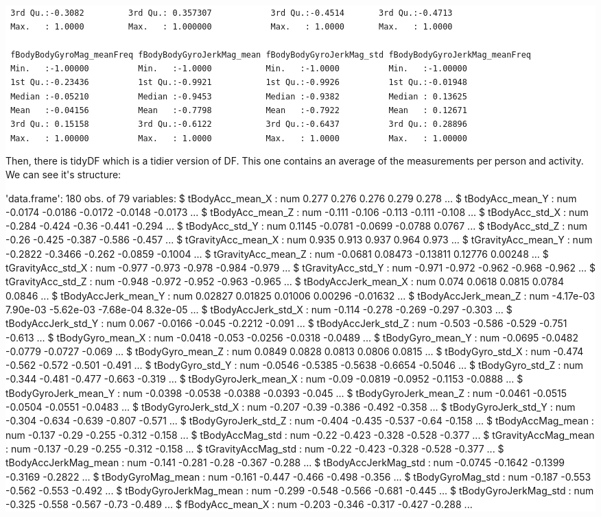 ```{r, echo=FALSE}
 3rd Qu.:-0.3082         3rd Qu.: 0.357307            3rd Qu.:-0.4514       3rd Qu.:-0.4713     
 Max.   : 1.0000         Max.   : 1.000000            Max.   : 1.0000       Max.   : 1.0000     
                                                                                                
 fBodyBodyGyroMag_meanFreq fBodyBodyGyroJerkMag_mean fBodyBodyGyroJerkMag_std fBodyBodyGyroJerkMag_meanFreq
 Min.   :-1.00000          Min.   :-1.0000           Min.   :-1.0000          Min.   :-1.00000             
 1st Qu.:-0.23436          1st Qu.:-0.9921           1st Qu.:-0.9926          1st Qu.:-0.01948             
 Median :-0.05210          Median :-0.9453           Median :-0.9382          Median : 0.13625             
 Mean   :-0.04156          Mean   :-0.7798           Mean   :-0.7922          Mean   : 0.12671             
 3rd Qu.: 0.15158          3rd Qu.:-0.6122           3rd Qu.:-0.6437          3rd Qu.: 0.28896             
 Max.   : 1.00000          Max.   : 1.0000           Max.   : 1.0000          Max.   : 1.00000   
```

Then, there is tidyDF which is a tidier version of DF.
This one contains an average of the measurements per person and activity.
We can see it's structure:

'data.frame':	180 obs. of  79 variables:
 $ tBodyAcc_mean_X              : num  0.277 0.276 0.276 0.279 0.278 ...
 $ tBodyAcc_mean_Y              : num  -0.0174 -0.0186 -0.0172 -0.0148 -0.0173 ...
 $ tBodyAcc_mean_Z              : num  -0.111 -0.106 -0.113 -0.111 -0.108 ...
 $ tBodyAcc_std_X               : num  -0.284 -0.424 -0.36 -0.441 -0.294 ...
 $ tBodyAcc_std_Y               : num  0.1145 -0.0781 -0.0699 -0.0788 0.0767 ...
 $ tBodyAcc_std_Z               : num  -0.26 -0.425 -0.387 -0.586 -0.457 ...
 $ tGravityAcc_mean_X           : num  0.935 0.913 0.937 0.964 0.973 ...
 $ tGravityAcc_mean_Y           : num  -0.2822 -0.3466 -0.262 -0.0859 -0.1004 ...
 $ tGravityAcc_mean_Z           : num  -0.0681 0.08473 -0.13811 0.12776 0.00248 ...
 $ tGravityAcc_std_X            : num  -0.977 -0.973 -0.978 -0.984 -0.979 ...
 $ tGravityAcc_std_Y            : num  -0.971 -0.972 -0.962 -0.968 -0.962 ...
 $ tGravityAcc_std_Z            : num  -0.948 -0.972 -0.952 -0.963 -0.965 ...
 $ tBodyAccJerk_mean_X          : num  0.074 0.0618 0.0815 0.0784 0.0846 ...
 $ tBodyAccJerk_mean_Y          : num  0.02827 0.01825 0.01006 0.00296 -0.01632 ...
 $ tBodyAccJerk_mean_Z          : num  -4.17e-03 7.90e-03 -5.62e-03 -7.68e-04 8.32e-05 ...
 $ tBodyAccJerk_std_X           : num  -0.114 -0.278 -0.269 -0.297 -0.303 ...
 $ tBodyAccJerk_std_Y           : num  0.067 -0.0166 -0.045 -0.2212 -0.091 ...
 $ tBodyAccJerk_std_Z           : num  -0.503 -0.586 -0.529 -0.751 -0.613 ...
 $ tBodyGyro_mean_X             : num  -0.0418 -0.053 -0.0256 -0.0318 -0.0489 ...
 $ tBodyGyro_mean_Y             : num  -0.0695 -0.0482 -0.0779 -0.0727 -0.069 ...
 $ tBodyGyro_mean_Z             : num  0.0849 0.0828 0.0813 0.0806 0.0815 ...
 $ tBodyGyro_std_X              : num  -0.474 -0.562 -0.572 -0.501 -0.491 ...
 $ tBodyGyro_std_Y              : num  -0.0546 -0.5385 -0.5638 -0.6654 -0.5046 ...
 $ tBodyGyro_std_Z              : num  -0.344 -0.481 -0.477 -0.663 -0.319 ...
 $ tBodyGyroJerk_mean_X         : num  -0.09 -0.0819 -0.0952 -0.1153 -0.0888 ...
 $ tBodyGyroJerk_mean_Y         : num  -0.0398 -0.0538 -0.0388 -0.0393 -0.045 ...
 $ tBodyGyroJerk_mean_Z         : num  -0.0461 -0.0515 -0.0504 -0.0551 -0.0483 ...
 $ tBodyGyroJerk_std_X          : num  -0.207 -0.39 -0.386 -0.492 -0.358 ...
 $ tBodyGyroJerk_std_Y          : num  -0.304 -0.634 -0.639 -0.807 -0.571 ...
 $ tBodyGyroJerk_std_Z          : num  -0.404 -0.435 -0.537 -0.64 -0.158 ...
 $ tBodyAccMag_mean             : num  -0.137 -0.29 -0.255 -0.312 -0.158 ...
 $ tBodyAccMag_std              : num  -0.22 -0.423 -0.328 -0.528 -0.377 ...
 $ tGravityAccMag_mean          : num  -0.137 -0.29 -0.255 -0.312 -0.158 ...
 $ tGravityAccMag_std           : num  -0.22 -0.423 -0.328 -0.528 -0.377 ...
 $ tBodyAccJerkMag_mean         : num  -0.141 -0.281 -0.28 -0.367 -0.288 ...
 $ tBodyAccJerkMag_std          : num  -0.0745 -0.1642 -0.1399 -0.3169 -0.2822 ...
 $ tBodyGyroMag_mean            : num  -0.161 -0.447 -0.466 -0.498 -0.356 ...
 $ tBodyGyroMag_std             : num  -0.187 -0.553 -0.562 -0.553 -0.492 ...
 $ tBodyGyroJerkMag_mean        : num  -0.299 -0.548 -0.566 -0.681 -0.445 ...
 $ tBodyGyroJerkMag_std         : num  -0.325 -0.558 -0.567 -0.73 -0.489 ...
 $ fBodyAcc_mean_X              : num  -0.203 -0.346 -0.317 -0.427 -0.288 ...